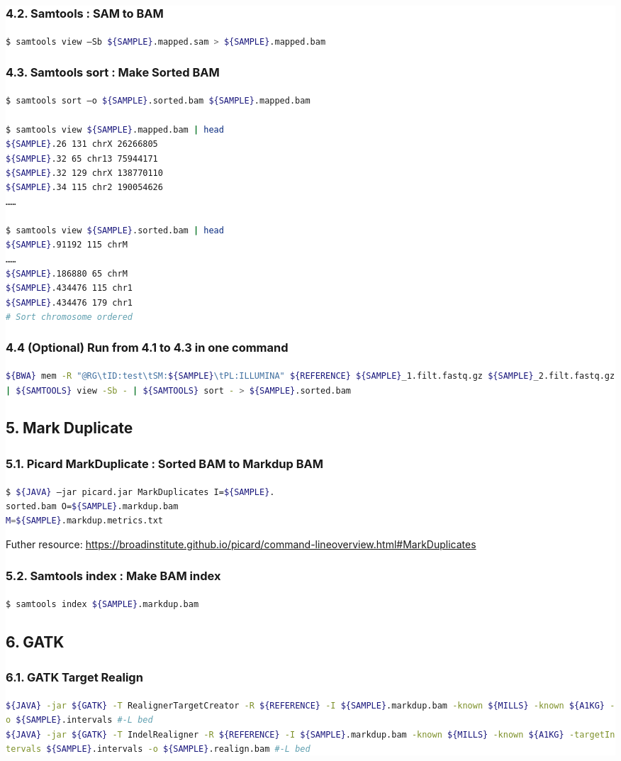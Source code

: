 ### 4.2. Samtools : SAM to BAM
```bash
$ samtools view –Sb ${SAMPLE}.mapped.sam > ${SAMPLE}.mapped.bam
```

### 4.3. Samtools sort : Make Sorted BAM
```bash
$ samtools sort –o ${SAMPLE}.sorted.bam ${SAMPLE}.mapped.bam

$ samtools view ${SAMPLE}.mapped.bam | head
${SAMPLE}.26 131 chrX 26266805
${SAMPLE}.32 65 chr13 75944171
${SAMPLE}.32 129 chrX 138770110
${SAMPLE}.34 115 chr2 190054626
……

$ samtools view ${SAMPLE}.sorted.bam | head
${SAMPLE}.91192 115 chrM
……
${SAMPLE}.186880 65 chrM
${SAMPLE}.434476 115 chr1
${SAMPLE}.434476 179 chr1
# Sort chromosome ordered
```

### 4.4 (Optional) Run from 4.1 to 4.3 in one command
```bash
${BWA} mem -R "@RG\tID:test\tSM:${SAMPLE}\tPL:ILLUMINA" ${REFERENCE} ${SAMPLE}_1.filt.fastq.gz ${SAMPLE}_2.filt.fastq.gz | ${SAMTOOLS} view -Sb - | ${SAMTOOLS} sort - > ${SAMPLE}.sorted.bam
```

## 5. Mark Duplicate
### 5.1. Picard MarkDuplicate : Sorted BAM to Markdup BAM
```bash
$ ${JAVA} –jar picard.jar MarkDuplicates I=${SAMPLE}.
sorted.bam O=${SAMPLE}.markdup.bam
M=${SAMPLE}.markdup.metrics.txt
```
Futher resource: https://broadinstitute.github.io/picard/command-lineoverview.html#MarkDuplicates

### 5.2. Samtools index : Make BAM index
```bash
$ samtools index ${SAMPLE}.markdup.bam
```

## 6. GATK
### 6.1. GATK Target Realign
```bash
${JAVA} -jar ${GATK} -T RealignerTargetCreator -R ${REFERENCE} -I ${SAMPLE}.markdup.bam -known ${MILLS} -known ${A1KG} -o ${SAMPLE}.intervals #-L bed
${JAVA} -jar ${GATK} -T IndelRealigner -R ${REFERENCE} -I ${SAMPLE}.markdup.bam -known ${MILLS} -known ${A1KG} -targetIntervals ${SAMPLE}.intervals -o ${SAMPLE}.realign.bam #-L bed
```

